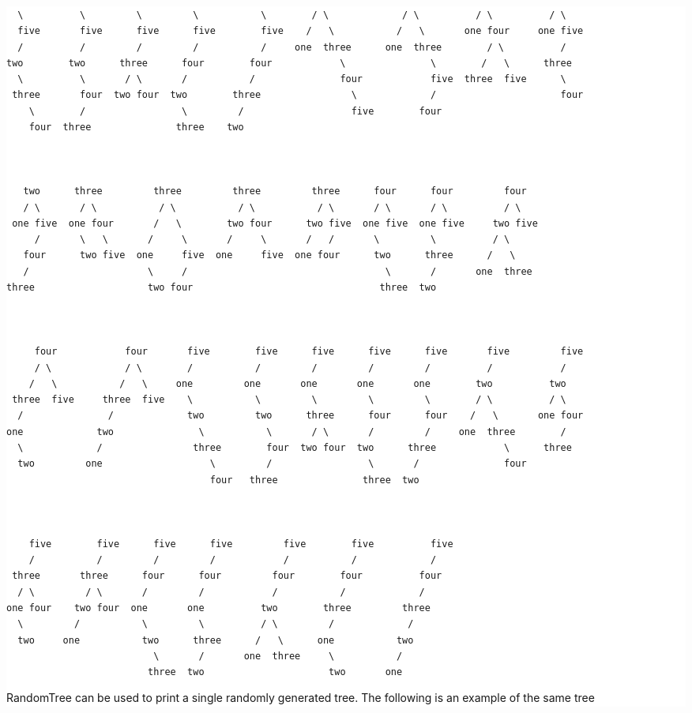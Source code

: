 ```
  \          \         \         \           \        / \             / \          / \          / \   
  five       five      five      five        five    /   \           /   \       one four     one five
  /          /         /         /           /     one  three      one  three        / \          /   
two        two      three      four        four            \               \        /   \      three  
  \          \       / \       /           /               four            five  three  five      \   
 three       four  two four  two        three                \             /                      four
    \        /                 \         /                   five        four                         
    four  three               three    two                                                            



   two      three         three         three         three      four      four         four  
   / \       / \           / \           / \           / \       / \       / \          / \   
 one five  one four       /   \        two four      two five  one five  one five     two five
     /       \   \       /     \       /     \       /   /       \         \          / \     
   four      two five  one     five  one     five  one four      two      three      /   \    
   /                     \     /                                   \       /       one  three 
three                    two four                                 three  two                  



     four            four       five        five      five      five      five       five         five
     / \             / \        /           /         /         /         /          /            /   
    /   \           /   \     one         one       one       one       one        two          two   
 three  five     three  five    \           \         \         \         \        / \          / \   
  /               /             two         two      three      four      four    /   \       one four
one             two               \           \       / \       /         /     one  three        /   
  \             /                three        four  two four  two      three            \      three  
  two         one                   \         /                 \       /               four          
                                    four   three               three  two                             



    five        five      five      five         five        five          five
    /           /         /         /            /           /             /   
 three       three      four      four         four        four          four  
  / \         / \       /         /            /           /             /     
one four    two four  one       one          two        three         three    
  \         /           \         \          / \         /             /       
  two     one           two      three      /   \      one           two       
                          \       /       one  three     \           /         
                         three  two                      two       one         
```
RandomTree can be used to print a single randomly generated tree.  The following is an example of the same tree 